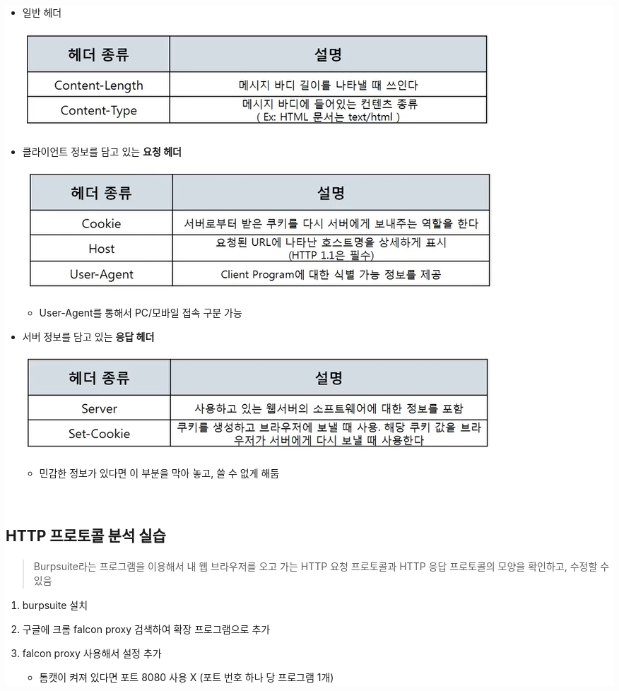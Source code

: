 * 일반 헤더
  
  ![](11장-HTTP-프로토콜.assets/2022-07-31-17-50-17-image.png)

* 클라이언트 정보를 담고 있는 **요청 헤더**
  
  ![](11장-HTTP-프로토콜.assets/2022-07-31-17-50-38-image.png)
  
  * User-Agent를 통해서 PC/모바일 접속 구분 가능

* 서버 정보를 담고 있는 **응답 헤더**
  
  ![](11장-HTTP-프로토콜.assets/2022-07-31-17-51-34-image.png)
  
  * 민감한 정보가 있다면 이 부분을 막아 놓고, 쓸 수 없게 해둠

<br/>

## HTTP 프로토콜 분석 실습

> Burpsuite라는 프로그램을 이용해서 내 웹 브라우저를 오고 가는 HTTP 요청 프로토콜과 HTTP 응답 프로토콜의 모양을 확인하고, 수정할 수 있음

1. burpsuite 설치

2. 구글에 크롬 falcon proxy 검색하여 확장 프로그램으로 추가

3. falcon proxy 사용해서 설정 추가
   
   * 톰캣이 켜져 있다면 포트 8080 사용 X (포트 번호 하나 당 프로그램 1개)
     
